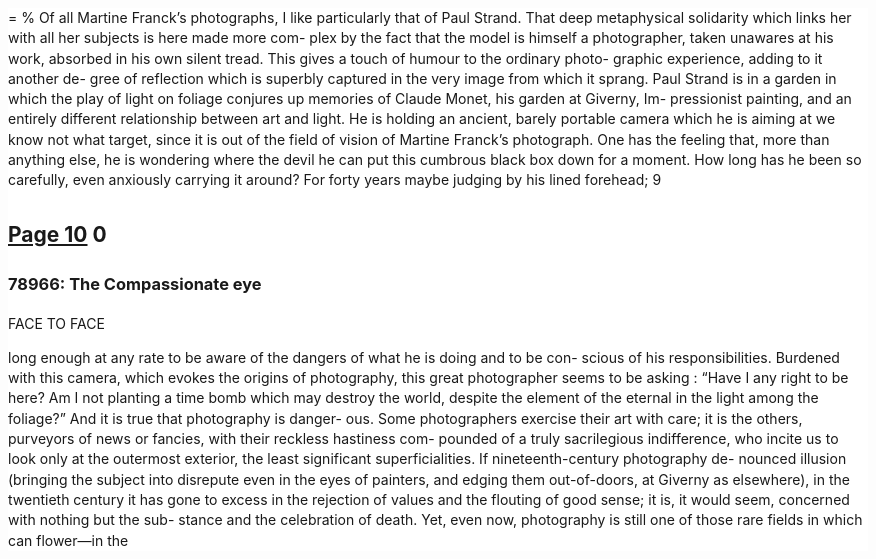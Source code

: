 = 
% 
Of all Martine Franck’s photographs, I 
like particularly that of Paul Strand. That 
deep metaphysical solidarity which links her 
with all her subjects is here made more com- 
plex by the fact that the model is himself a 
photographer, taken unawares at his work, 
absorbed in his own silent tread. This gives a 
touch of humour to the ordinary photo- 
graphic experience, adding to it another de- 
gree of reflection which is superbly captured 
in the very image from which it sprang. 
Paul Strand is in a garden in which the play 
of light on foliage conjures up memories of 
Claude Monet, his garden at Giverny, Im- 
pressionist painting, and an entirely different 
relationship between art and light. He is 
holding an ancient, barely portable camera 
which he is aiming at we know not what 
target, since it is out of the field of vision of 
Martine Franck’s photograph. One has the 
feeling that, more than anything else, he is 
wondering where the devil he can put this 
cumbrous black box down for a moment. 
How long has he been so carefully, even 
anxiously carrying it around? For forty 
years maybe judging by his lined forehead; 
9

## [Page 10](https://demo.humlab.umu.se/courier/079179engo.pdf#page=10) 0

### 78966: The Compassionate eye

FACE TO FACE 
  
long enough at any rate to be aware of the 
dangers of what he is doing and to be con- 
scious of his responsibilities. Burdened with 
this camera, which evokes the origins of 
photography, this great photographer seems 
to be asking : “Have I any right to be here? 
Am I not planting a time bomb which may 
destroy the world, despite the element of the 
eternal in the light among the foliage?” 
And it is true that photography is danger- 
ous. Some photographers exercise their art 
with care; it is the others, purveyors of news 
or fancies, with their reckless hastiness com- 
pounded of a truly sacrilegious indifference, 
who incite us to look only at the outermost 
exterior, the least significant superficialities. 
If nineteenth-century photography de- 
nounced illusion (bringing the subject into 
disrepute even in the eyes of painters, and 
edging them out-of-doors, at Giverny as 
elsewhere), in the twentieth century it has 
gone to excess in the rejection of values and 
the flouting of good sense; it is, it would 
seem, concerned with nothing but the sub- 
stance and the celebration of death. 
Yet, even now, photography is still one of 
those rare fields in which can flower—in the 